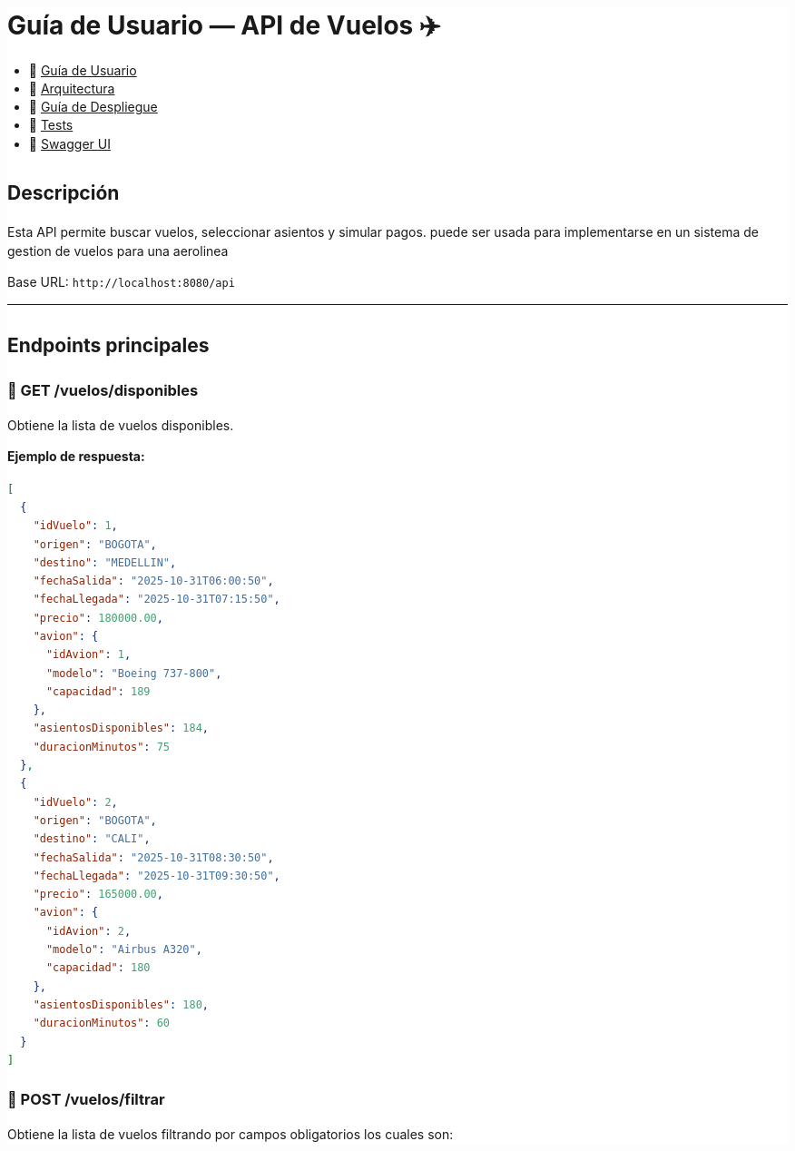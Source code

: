 # Guía de Usuario — API de Vuelos ✈️

- 📘 [Guía de Usuario](docs/1_Guia_Usuario.md)
- 🧩 [Arquitectura](docs/2_Arquitectura.md)
- 🚀 [Guía de Despliegue](docs/4_Despliegue.md)
- 🧪 [Tests](docs/4_Tests.md)
- 📄 [Swagger UI](http://localhost:8080/swagger-ui.html)

## Descripción
Esta API permite buscar vuelos, seleccionar asientos y simular pagos.
puede ser usada para implementarse en un sistema de gestion de vuelos para una aerolinea

Base URL: `http://localhost:8080/api`

---

## Endpoints principales

### 🔹 GET /vuelos/disponibles
Obtiene la lista de vuelos disponibles.

**Ejemplo de respuesta:**
```json
[
  {
    "idVuelo": 1,
    "origen": "BOGOTA",
    "destino": "MEDELLIN",
    "fechaSalida": "2025-10-31T06:00:50",
    "fechaLlegada": "2025-10-31T07:15:50",
    "precio": 180000.00,
    "avion": {
      "idAvion": 1,
      "modelo": "Boeing 737-800",
      "capacidad": 189
    },
    "asientosDisponibles": 184,
    "duracionMinutos": 75
  },
  {
    "idVuelo": 2,
    "origen": "BOGOTA",
    "destino": "CALI",
    "fechaSalida": "2025-10-31T08:30:50",
    "fechaLlegada": "2025-10-31T09:30:50",
    "precio": 165000.00,
    "avion": {
      "idAvion": 2,
      "modelo": "Airbus A320",
      "capacidad": 180
    },
    "asientosDisponibles": 180,
    "duracionMinutos": 60
  }
]
```
### 🔹 POST /vuelos/filtrar
Obtiene la lista de vuelos filtrando por campos obligatorios los cuales son:
